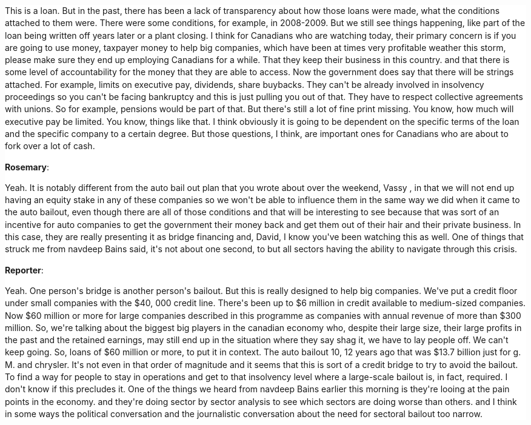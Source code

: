 This is a loan.
But in the past, there has been a lack of transparency about how those loans were made, what the conditions attached to them were.
There were some conditions, for example, in 2008-2009.
But we still see things happening, like part of the loan being written off years later or a plant closing.
I think for Canadians who are watching today, their primary concern is if you are going to use money, taxpayer money to help big companies, which have been at times very profitable weather this storm, please make sure they end up employing Canadians for a while.
That they keep their business in this country.
and that there is some level of accountability for the money that they are able to access.
Now the government does say that there will be strings attached.
For example, limits on executive pay, dividends, share buybacks.
They can't be already involved in insolvency proceedings so you can't be facing bankruptcy and this is just pulling you out of that.
They have to respect collective agreements with unions.
So for example, pensions would be part of that.
But there's still a lot of fine print missing.
You know, how much will executive pay be limited.
You know, things like that.
I think obviously it is going to be dependent on the specific terms of the loan and the specific company to a certain degree.
But those questions, I think, are important ones for Canadians who are about to fork over a lot of cash.



**Rosemary**:

Yeah.
It is notably different from the auto bail out plan that you wrote about over the weekend, Vassy , in that we will not end up having an equity stake in any of these companies so we won't be able to influence them in the same way we did when it came to the auto bailout, even though there are all of those conditions and that will be interesting to see because that was sort of an incentive for auto companies to get the government their money back and get them out of their hair and their private business.
In this case, they are really presenting it as bridge financing and, David, I know you've been watching this as well.
One of things that struck me from navdeep Bains said, it's not about one second, to but all sectors having the ability to navigate through this crisis.



**Reporter**:

Yeah.
One person's bridge is another person's bailout.
But this is really designed to help big companies.
We've put a credit floor under small companies with the $40, 000 credit line.
There's been up to $6 million in credit available to medium-sized companies.
Now $60 million or more for large companies described in this programme as companies with annual revenue of more than $300 million.
So, we're talking about the biggest big players in the canadian economy who, despite their large size, their large profits in the past and the retained earnings, may still end up in the situation where they say shag it, we have to lay people off.
We can't keep going.
So, loans of $60 million or more, to put it in context.
The auto bailout 10, 12 years ago that was $13.7 billion just for g. M. and chrysler.
It's not even in that order of magnitude and it seems that this is sort of a credit bridge to try to avoid the bailout.
To find a way for people to stay in operations and get to that insolvency level where a large-scale bailout is, in fact, required.
I don't know if this precludes it. One of the things we heard from navdeep Bains earlier this morning is they're looing at the pain points in the economy.
and they're doing sector by sector analysis to see which sectors are doing worse than others.
and I think in some ways the political conversation and the journalistic conversation about the need for sectoral bailout too narrow.